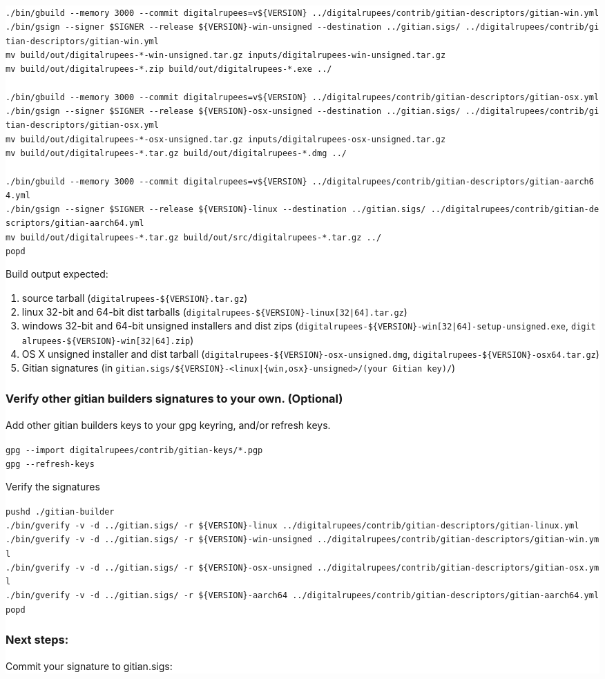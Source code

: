     ./bin/gbuild --memory 3000 --commit digitalrupees=v${VERSION} ../digitalrupees/contrib/gitian-descriptors/gitian-win.yml
    ./bin/gsign --signer $SIGNER --release ${VERSION}-win-unsigned --destination ../gitian.sigs/ ../digitalrupees/contrib/gitian-descriptors/gitian-win.yml
    mv build/out/digitalrupees-*-win-unsigned.tar.gz inputs/digitalrupees-win-unsigned.tar.gz
    mv build/out/digitalrupees-*.zip build/out/digitalrupees-*.exe ../

    ./bin/gbuild --memory 3000 --commit digitalrupees=v${VERSION} ../digitalrupees/contrib/gitian-descriptors/gitian-osx.yml
    ./bin/gsign --signer $SIGNER --release ${VERSION}-osx-unsigned --destination ../gitian.sigs/ ../digitalrupees/contrib/gitian-descriptors/gitian-osx.yml
    mv build/out/digitalrupees-*-osx-unsigned.tar.gz inputs/digitalrupees-osx-unsigned.tar.gz
    mv build/out/digitalrupees-*.tar.gz build/out/digitalrupees-*.dmg ../

    ./bin/gbuild --memory 3000 --commit digitalrupees=v${VERSION} ../digitalrupees/contrib/gitian-descriptors/gitian-aarch64.yml
    ./bin/gsign --signer $SIGNER --release ${VERSION}-linux --destination ../gitian.sigs/ ../digitalrupees/contrib/gitian-descriptors/gitian-aarch64.yml
    mv build/out/digitalrupees-*.tar.gz build/out/src/digitalrupees-*.tar.gz ../
    popd

Build output expected:

  1. source tarball (`digitalrupees-${VERSION}.tar.gz`)
  2. linux 32-bit and 64-bit dist tarballs (`digitalrupees-${VERSION}-linux[32|64].tar.gz`)
  3. windows 32-bit and 64-bit unsigned installers and dist zips (`digitalrupees-${VERSION}-win[32|64]-setup-unsigned.exe`, `digitalrupees-${VERSION}-win[32|64].zip`)
  4. OS X unsigned installer and dist tarball (`digitalrupees-${VERSION}-osx-unsigned.dmg`, `digitalrupees-${VERSION}-osx64.tar.gz`)
  5. Gitian signatures (in `gitian.sigs/${VERSION}-<linux|{win,osx}-unsigned>/(your Gitian key)/`)

### Verify other gitian builders signatures to your own. (Optional)

Add other gitian builders keys to your gpg keyring, and/or refresh keys.

    gpg --import digitalrupees/contrib/gitian-keys/*.pgp
    gpg --refresh-keys

Verify the signatures

    pushd ./gitian-builder
    ./bin/gverify -v -d ../gitian.sigs/ -r ${VERSION}-linux ../digitalrupees/contrib/gitian-descriptors/gitian-linux.yml
    ./bin/gverify -v -d ../gitian.sigs/ -r ${VERSION}-win-unsigned ../digitalrupees/contrib/gitian-descriptors/gitian-win.yml
    ./bin/gverify -v -d ../gitian.sigs/ -r ${VERSION}-osx-unsigned ../digitalrupees/contrib/gitian-descriptors/gitian-osx.yml
    ./bin/gverify -v -d ../gitian.sigs/ -r ${VERSION}-aarch64 ../digitalrupees/contrib/gitian-descriptors/gitian-aarch64.yml
    popd

### Next steps:

Commit your signature to gitian.sigs:
